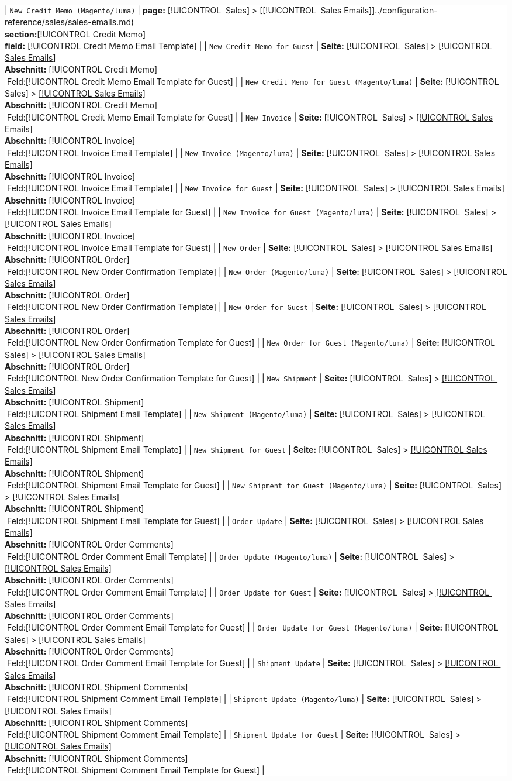 | `New Credit Memo (Magento/luma)` | **page:** [!UICONTROL &#x200B; Sales] > [[!UICONTROL &#x200B; Sales Emails]]../configuration-reference/sales/sales-emails.md)<br/>**section:**&#x200B;[!UICONTROL Credit Memo]<br/>**field:** [!UICONTROL Credit Memo Email Template] |
| `New Credit Memo for Guest` | **Seite:** [!UICONTROL &#x200B; Sales] > [[!UICONTROL &#x200B; Sales Emails]](../configuration-reference/sales/sales-emails.md)<br/>**Abschnitt:** [!UICONTROL Credit Memo]<br/>**&#x200B;** Feld:[!UICONTROL Credit Memo Email Template for Guest] |
| `New Credit Memo for Guest (Magento/luma)` | **Seite:** [!UICONTROL &#x200B; Sales] > [[!UICONTROL &#x200B; Sales Emails]](../configuration-reference/sales/sales-emails.md)<br/>**Abschnitt:** [!UICONTROL Credit Memo]<br/>**&#x200B;** Feld:[!UICONTROL Credit Memo Email Template for Guest] |
| `New Invoice` | **Seite:** [!UICONTROL &#x200B; Sales] > [[!UICONTROL &#x200B; Sales Emails]](../configuration-reference/sales/sales-emails.md)<br/>**Abschnitt:** [!UICONTROL Invoice]<br/>**&#x200B;** Feld:[!UICONTROL Invoice Email Template] |
| `New Invoice (Magento/luma)` | **Seite:** [!UICONTROL &#x200B; Sales] > [[!UICONTROL &#x200B; Sales Emails]](../configuration-reference/sales/sales-emails.md)<br/>**Abschnitt:** [!UICONTROL Invoice]<br/>**&#x200B;** Feld:[!UICONTROL Invoice Email Template] |
| `New Invoice for Guest` | **Seite:** [!UICONTROL &#x200B; Sales] > [[!UICONTROL &#x200B; Sales Emails]](../configuration-reference/sales/sales-emails.md)<br/>**Abschnitt:** [!UICONTROL Invoice]<br/>**&#x200B;** Feld:[!UICONTROL Invoice Email Template for Guest] |
| `New Invoice for Guest (Magento/luma)` | **Seite:** [!UICONTROL &#x200B; Sales] > [[!UICONTROL &#x200B; Sales Emails]](../configuration-reference/sales/sales-emails.md)<br/>**Abschnitt:** [!UICONTROL Invoice]<br/>**&#x200B;** Feld:[!UICONTROL Invoice Email Template for Guest] |
| `New Order` | **Seite:** [!UICONTROL &#x200B; Sales] > [[!UICONTROL &#x200B; Sales Emails]](../configuration-reference/sales/sales-emails.md)<br/>**Abschnitt:** [!UICONTROL Order]<br/>**&#x200B;** Feld:[!UICONTROL New Order Confirmation Template] |
| `New Order (Magento/luma)` | **Seite:** [!UICONTROL &#x200B; Sales] > [[!UICONTROL &#x200B; Sales Emails]](../configuration-reference/sales/sales-emails.md)<br/>**Abschnitt:** [!UICONTROL Order]<br/>**&#x200B;** Feld:[!UICONTROL New Order Confirmation Template] |
| `New Order for Guest` | **Seite:** [!UICONTROL &#x200B; Sales] > [[!UICONTROL &#x200B; Sales Emails]](../configuration-reference/sales/sales-emails.md)<br/>**Abschnitt:** [!UICONTROL Order]<br/>**&#x200B;** Feld:[!UICONTROL New Order Confirmation Template for Guest] |
| `New Order for Guest (Magento/luma)` | **Seite:** [!UICONTROL &#x200B; Sales] > [[!UICONTROL &#x200B; Sales Emails]](../configuration-reference/sales/sales-emails.md)<br/>**Abschnitt:** [!UICONTROL Order]<br/>**&#x200B;** Feld:[!UICONTROL New Order Confirmation Template for Guest] |
| `New Shipment` | **Seite:** [!UICONTROL &#x200B; Sales] > [[!UICONTROL &#x200B; Sales Emails]](../configuration-reference/sales/sales-emails.md)<br/>**Abschnitt:** [!UICONTROL Shipment]<br/>**&#x200B;** Feld:[!UICONTROL Shipment Email Template] |
| `New Shipment (Magento/luma)` | **Seite:** [!UICONTROL &#x200B; Sales] > [[!UICONTROL &#x200B; Sales Emails]](../configuration-reference/sales/sales-emails.md)<br/>**Abschnitt:** [!UICONTROL Shipment]<br/>**&#x200B;** Feld:[!UICONTROL Shipment Email Template] |
| `New Shipment for Guest` | **Seite:** [!UICONTROL &#x200B; Sales] > [[!UICONTROL &#x200B; Sales Emails]](../configuration-reference/sales/sales-emails.md)<br/>**Abschnitt:** [!UICONTROL Shipment]<br/>**&#x200B;** Feld:[!UICONTROL Shipment Email Template for Guest] |
| `New Shipment for Guest (Magento/luma)` | **Seite:** [!UICONTROL &#x200B; Sales] > [[!UICONTROL &#x200B; Sales Emails]](../configuration-reference/sales/sales-emails.md)<br/>**Abschnitt:** [!UICONTROL Shipment]<br/>**&#x200B;** Feld:[!UICONTROL Shipment Email Template for Guest] |
| `Order Update` | **Seite:** [!UICONTROL &#x200B; Sales] > [[!UICONTROL &#x200B; Sales Emails]](../configuration-reference/sales/sales-emails.md)<br/>**Abschnitt:** [!UICONTROL Order Comments]<br/>**&#x200B;** Feld:[!UICONTROL Order Comment Email Template] |
| `Order Update (Magento/luma)` | **Seite:** [!UICONTROL &#x200B; Sales] > [[!UICONTROL &#x200B; Sales Emails]](../configuration-reference/sales/sales-emails.md)<br/>**Abschnitt:** [!UICONTROL Order Comments]<br/>**&#x200B;** Feld:[!UICONTROL Order Comment Email Template] |
| `Order Update for Guest` | **Seite:** [!UICONTROL &#x200B; Sales] > [[!UICONTROL &#x200B; Sales Emails]](../configuration-reference/sales/sales-emails.md)<br/>**Abschnitt:** [!UICONTROL Order Comments]<br/>**&#x200B;** Feld:[!UICONTROL Order Comment Email Template for Guest] |
| `Order Update for Guest (Magento/luma)` | **Seite:** [!UICONTROL &#x200B; Sales] > [[!UICONTROL &#x200B; Sales Emails]](../configuration-reference/sales/sales-emails.md)<br/>**Abschnitt:** [!UICONTROL Order Comments]<br/>**&#x200B;** Feld:[!UICONTROL Order Comment Email Template for Guest] |
| `Shipment Update` | **Seite:** [!UICONTROL &#x200B; Sales] > [[!UICONTROL &#x200B; Sales Emails]](../configuration-reference/sales/sales-emails.md)<br/>**Abschnitt:** [!UICONTROL Shipment Comments]<br/>**&#x200B;** Feld:[!UICONTROL Shipment Comment Email Template] |
| `Shipment Update (Magento/luma)` | **Seite:** [!UICONTROL &#x200B; Sales] > [[!UICONTROL &#x200B; Sales Emails]](../configuration-reference/sales/sales-emails.md)<br/>**Abschnitt:** [!UICONTROL Shipment Comments]<br/>**&#x200B;** Feld:[!UICONTROL Shipment Comment Email Template] |
| `Shipment Update for Guest` | **Seite:** [!UICONTROL &#x200B; Sales] > [[!UICONTROL &#x200B; Sales Emails]](../configuration-reference/sales/sales-emails.md)<br/>**Abschnitt:** [!UICONTROL Shipment Comments]<br/>**&#x200B;** Feld:[!UICONTROL Shipment Comment Email Template for Guest] |